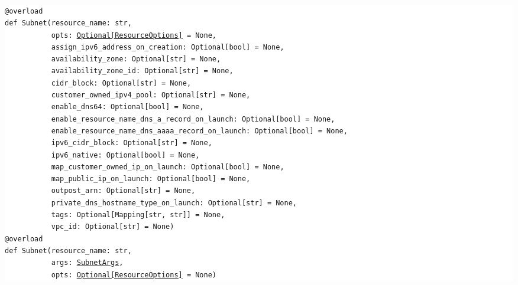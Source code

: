 <div>
<pulumi-choosable type="language" values="python">
<div class="highlight"><pre class="chroma"><code class="language-python" data-lang="python"><span class=nd>@overload</span>
<span class="k">def </span><span class="nx">Subnet</span><span class="p">(</span><span class="nx">resource_name</span><span class="p">:</span> <span class="nx">str</span><span class="p">,</span>
           <span class="nx">opts</span><span class="p">:</span> <span class="nx"><a href="/docs/reference/pkg/python/pulumi/#pulumi.ResourceOptions">Optional[ResourceOptions]</a></span> = None<span class="p">,</span>
           <span class="nx">assign_ipv6_address_on_creation</span><span class="p">:</span> <span class="nx">Optional[bool]</span> = None<span class="p">,</span>
           <span class="nx">availability_zone</span><span class="p">:</span> <span class="nx">Optional[str]</span> = None<span class="p">,</span>
           <span class="nx">availability_zone_id</span><span class="p">:</span> <span class="nx">Optional[str]</span> = None<span class="p">,</span>
           <span class="nx">cidr_block</span><span class="p">:</span> <span class="nx">Optional[str]</span> = None<span class="p">,</span>
           <span class="nx">customer_owned_ipv4_pool</span><span class="p">:</span> <span class="nx">Optional[str]</span> = None<span class="p">,</span>
           <span class="nx">enable_dns64</span><span class="p">:</span> <span class="nx">Optional[bool]</span> = None<span class="p">,</span>
           <span class="nx">enable_resource_name_dns_a_record_on_launch</span><span class="p">:</span> <span class="nx">Optional[bool]</span> = None<span class="p">,</span>
           <span class="nx">enable_resource_name_dns_aaaa_record_on_launch</span><span class="p">:</span> <span class="nx">Optional[bool]</span> = None<span class="p">,</span>
           <span class="nx">ipv6_cidr_block</span><span class="p">:</span> <span class="nx">Optional[str]</span> = None<span class="p">,</span>
           <span class="nx">ipv6_native</span><span class="p">:</span> <span class="nx">Optional[bool]</span> = None<span class="p">,</span>
           <span class="nx">map_customer_owned_ip_on_launch</span><span class="p">:</span> <span class="nx">Optional[bool]</span> = None<span class="p">,</span>
           <span class="nx">map_public_ip_on_launch</span><span class="p">:</span> <span class="nx">Optional[bool]</span> = None<span class="p">,</span>
           <span class="nx">outpost_arn</span><span class="p">:</span> <span class="nx">Optional[str]</span> = None<span class="p">,</span>
           <span class="nx">private_dns_hostname_type_on_launch</span><span class="p">:</span> <span class="nx">Optional[str]</span> = None<span class="p">,</span>
           <span class="nx">tags</span><span class="p">:</span> <span class="nx">Optional[Mapping[str, str]]</span> = None<span class="p">,</span>
           <span class="nx">vpc_id</span><span class="p">:</span> <span class="nx">Optional[str]</span> = None<span class="p">)</span>
<span class=nd>@overload</span>
<span class="k">def </span><span class="nx">Subnet</span><span class="p">(</span><span class="nx">resource_name</span><span class="p">:</span> <span class="nx">str</span><span class="p">,</span>
           <span class="nx">args</span><span class="p">:</span> <span class="nx"><a href="#inputs">SubnetArgs</a></span><span class="p">,</span>
           <span class="nx">opts</span><span class="p">:</span> <span class="nx"><a href="/docs/reference/pkg/python/pulumi/#pulumi.ResourceOptions">Optional[ResourceOptions]</a></span> = None<span class="p">)</span></code></pre></div>
</pulumi-choosable>
</div>
